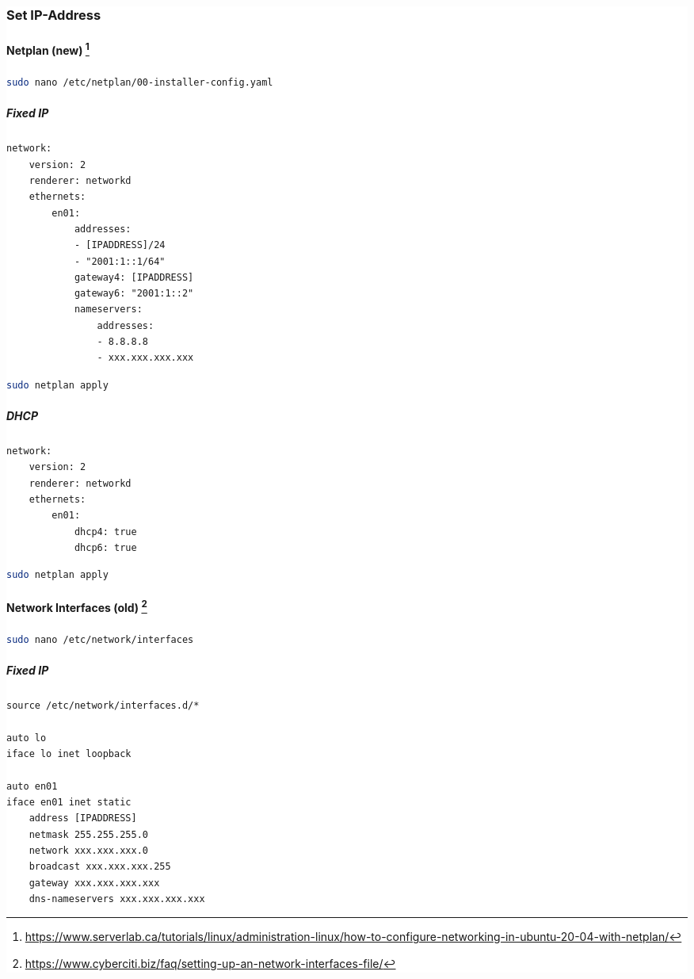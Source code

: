 ### Set IP-Address

#### Netplan (new) [^1]

```bash
sudo nano /etc/netplan/00-installer-config.yaml
```

##### Fixed IP

```
network:
    version: 2
    renderer: networkd
    ethernets:
        en01:
            addresses:
            - [IPADDRESS]/24
            - "2001:1::1/64"
            gateway4: [IPADDRESS]
            gateway6: "2001:1::2"
            nameservers:
                addresses:
                - 8.8.8.8
                - xxx.xxx.xxx.xxx
```

```bash
sudo netplan apply
```

##### DHCP

```
network:
    version: 2
    renderer: networkd
    ethernets:
        en01:
            dhcp4: true
            dhcp6: true
```

```bash
sudo netplan apply
```

#### Network Interfaces (old) [^2]

```bash
sudo nano /etc/network/interfaces
```

##### Fixed IP

```
source /etc/network/interfaces.d/*

auto lo
iface lo inet loopback

auto en01
iface en01 inet static
    address [IPADDRESS]
    netmask 255.255.255.0
    network xxx.xxx.xxx.0
    broadcast xxx.xxx.xxx.255
    gateway xxx.xxx.xxx.xxx
    dns-nameservers xxx.xxx.xxx.xxx
```

[^1]: https://www.serverlab.ca/tutorials/linux/administration-linux/how-to-configure-networking-in-ubuntu-20-04-with-netplan/
[^2]: https://www.cyberciti.biz/faq/setting-up-an-network-interfaces-file/
[^3]: https://nebulab.com/blog/awesome-motds-with-ubuntu
[^4]: https://www.asciiart.eu/
[^5]: https://github.com/jenil777007/ucleaner
[^6]: https://kb.iu.edu/d/aews
[^7]: https://linux-audit.com/using-ssh-keys-instead-of-passwords/
[^8]: https://www.digitalocean.com/community/tutorials/ufw-essentials-common-firewall-rules-and-commands
[^9]: https://www.digitalocean.com/community/tutorials/how-to-set-up-a-firewall-with-ufw-on-ubuntu-18-04
[^10]: https://fedingo.com/how-to-check-ufw-log-status/
[^11]: https://linuxize.com/post/install-configure-fail2ban-on-ubuntu-20-04/
[^12]: https://www.linuxcapable.com/de/how-to-install-fail2ban-on-ubuntu-20-04-with-configuration/
[^13]: https://linux-audit.com/audit-and-harden-your-ssh-configuration/
[^14]: https://www.linuxbabe.com/linux-server/fix-ssh-locale-environment-variable-error
[^15]: https://www.kim.uni-konstanz.de/e-mail-und-internet/it-sicherheit/sicherer-server-it-dienst/linux-fernadministration-mit-pam-und-ssh/starke-authentifizierungsmethoden/
[^16]: https://www.cyberciti.biz/tips/linux-security.html
[^17]: https://www.informaticar.net/security-hardening-ubuntu-20-04/
[^18]: https://www.howtoforge.de/anleitung/so-installierst-und-konfigurierst-du-fail2ban-unter-ubuntu-22-04/
[^19]: https://www.booleanworld.com/protecting-ssh-fail2ban/
[^20]: https://www.the-art-of-web.com/system/fail2ban-log/
[^21]: https://www.webhi.com/how-to/setup-config-clamav-on-ubuntu-debian/
[^22]: https://manpages.ubuntu.com/manpages/focal/en/man5/clamd.conf.5.html
[^23]: https://ittavern.com/ssh-server-hardening/